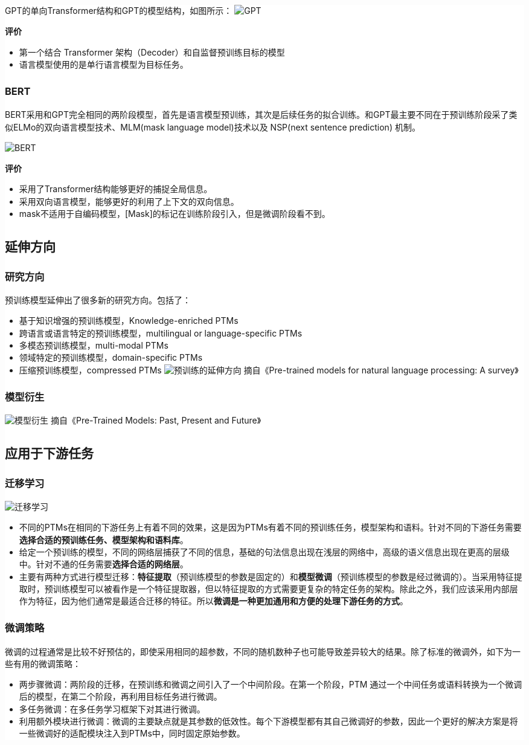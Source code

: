  GPT的单向Transformer结构和GPT的模型结构，如图所示：
![GPT](https://imzhanghao.oss-cn-qingdao.aliyuncs.com/img/202111150547484.png)

**评价**
- 第一个结合 Transformer 架构（Decoder）和自监督预训练目标的模型
- 语言模型使用的是单行语言模型为目标任务。

### BERT
BERT采用和GPT完全相同的两阶段模型，首先是语言模型预训练，其次是后续任务的拟合训练。和GPT最主要不同在于预训练阶段采了类似ELMo的双向语言模型技术、MLM(mask language model)技术以及 NSP(next sentence prediction) 机制。

![BERT](https://imzhanghao.oss-cn-qingdao.aliyuncs.com/img/202111150548149.png)

**评价**
- 采用了Transformer结构能够更好的捕捉全局信息。
- 采用双向语言模型，能够更好的利用了上下文的双向信息。
- mask不适用于自编码模型，[Mask]的标记在训练阶段引入，但是微调阶段看不到。


## 延伸方向
### 研究方向
预训练模型延伸出了很多新的研究方向。包括了：
- 基于知识增强的预训练模型，Knowledge-enriched PTMs
- 跨语言或语言特定的预训练模型，multilingual or language-specific PTMs
- 多模态预训练模型，multi-modal PTMs
- 领域特定的预训练模型，domain-specific PTMs
- 压缩预训练模型，compressed PTMs
![预训练的延伸方向](https://imzhanghao.oss-cn-qingdao.aliyuncs.com/img/202111150915051.png)
摘自《Pre-trained models for natural language processing: A survey》

### 模型衍生
![模型衍生](https://imzhanghao.oss-cn-qingdao.aliyuncs.com/img/202111160553063.png)
摘自《Pre-Trained Models: Past, Present and Future》


## 应用于下游任务
### 迁移学习
![迁移学习](https://imzhanghao.oss-cn-qingdao.aliyuncs.com/img/202111150901877.png)

- 不同的PTMs在相同的下游任务上有着不同的效果，这是因为PTMs有着不同的预训练任务，模型架构和语料。针对不同的下游任务需要**选择合适的预训练任务、模型架构和语料库**。
- 给定一个预训练的模型，不同的网络层捕获了不同的信息，基础的句法信息出现在浅层的网络中，高级的语义信息出现在更高的层级中。针对不通的任务需要**选择合适的网络层**。
- 主要有两种方式进行模型迁移：**特征提取**（预训练模型的参数是固定的）和**模型微调**（预训练模型的参数是经过微调的）。当采用特征提取时，预训练模型可以被看作是一个特征提取器，但以特征提取的方式需要更复杂的特定任务的架构。除此之外，我们应该采用内部层作为特征，因为他们通常是最适合迁移的特征。所以**微调是一种更加通用和方便的处理下游任务的方式**。

### 微调策略
微调的过程通常是比较不好预估的，即使采用相同的超参数，不同的随机数种子也可能导致差异较大的结果。除了标准的微调外，如下为一些有用的微调策略：
- 两步骤微调：两阶段的迁移，在预训练和微调之间引入了一个中间阶段。在第一个阶段，PTM 通过一个中间任务或语料转换为一个微调后的模型，在第二个阶段，再利用目标任务进行微调。
- 多任务微调：在多任务学习框架下对其进行微调。
- 利用额外模块进行微调：微调的主要缺点就是其参数的低效性。每个下游模型都有其自己微调好的参数，因此一个更好的解决方案是将一些微调好的适配模块注入到PTMs中，同时固定原始参数。
